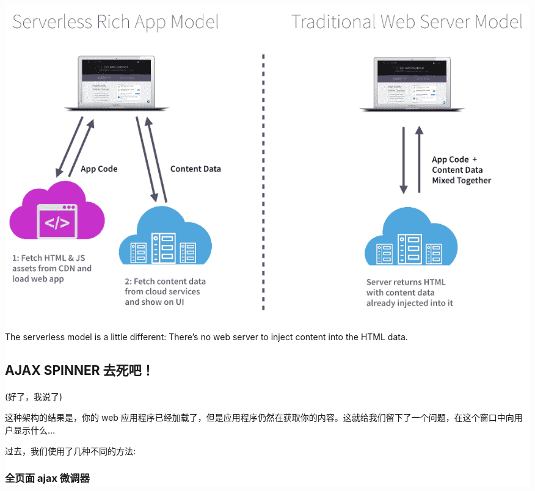 ![](img/6a4c6998df2f2fd298f7cab180d774c4.png)

The serverless model is a little different: There’s no web server to inject content into the HTML data.

## AJAX SPINNER 去死吧！

(好了，我说了)

这种架构的结果是，你的 web 应用程序已经加载了，但是应用程序仍然在获取你的内容。这就给我们留下了一个问题，在这个窗口中向用户显示什么…

过去，我们使用了几种不同的方法:

### **全页面 ajax 微调器**
